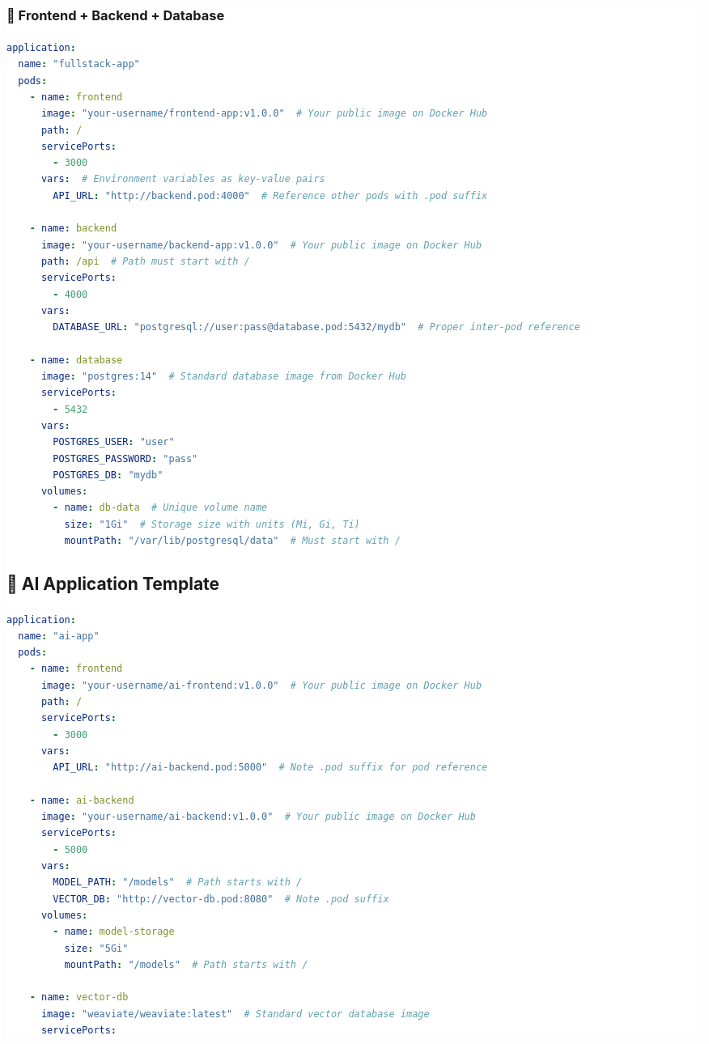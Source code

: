 ### 🔄 Frontend + Backend + Database
```yaml
application:
  name: "fullstack-app"
  pods:
    - name: frontend
      image: "your-username/frontend-app:v1.0.0"  # Your public image on Docker Hub
      path: /
      servicePorts:
        - 3000
      vars:  # Environment variables as key-value pairs
        API_URL: "http://backend.pod:4000"  # Reference other pods with .pod suffix
        
    - name: backend
      image: "your-username/backend-app:v1.0.0"  # Your public image on Docker Hub
      path: /api  # Path must start with /
      servicePorts:
        - 4000
      vars:
        DATABASE_URL: "postgresql://user:pass@database.pod:5432/mydb"  # Proper inter-pod reference
        
    - name: database
      image: "postgres:14"  # Standard database image from Docker Hub
      servicePorts:
        - 5432
      vars:
        POSTGRES_USER: "user"
        POSTGRES_PASSWORD: "pass"
        POSTGRES_DB: "mydb"
      volumes:
        - name: db-data  # Unique volume name
          size: "1Gi"  # Storage size with units (Mi, Gi, Ti)
          mountPath: "/var/lib/postgresql/data"  # Must start with /
```

## 🧠 AI Application Template
```yaml
application:
  name: "ai-app"
  pods:
    - name: frontend
      image: "your-username/ai-frontend:v1.0.0"  # Your public image on Docker Hub
      path: /
      servicePorts:
        - 3000
      vars:
        API_URL: "http://ai-backend.pod:5000"  # Note .pod suffix for pod reference
        
    - name: ai-backend
      image: "your-username/ai-backend:v1.0.0"  # Your public image on Docker Hub
      servicePorts:
        - 5000
      vars:
        MODEL_PATH: "/models"  # Path starts with /
        VECTOR_DB: "http://vector-db.pod:8080"  # Note .pod suffix
      volumes:
        - name: model-storage
          size: "5Gi"
          mountPath: "/models"  # Path starts with /
        
    - name: vector-db
      image: "weaviate/weaviate:latest"  # Standard vector database image
      servicePorts:
```